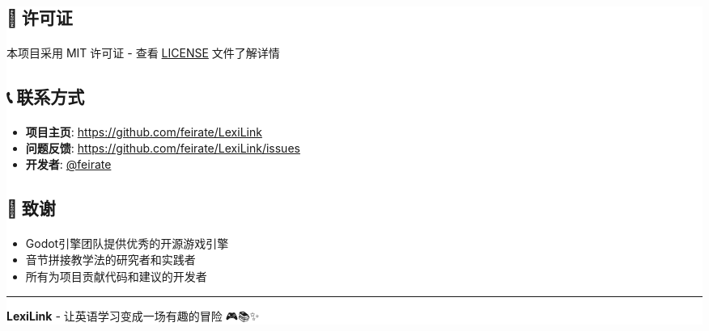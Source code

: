 ## 📄 许可证

本项目采用 MIT 许可证 - 查看 [LICENSE](LICENSE) 文件了解详情

## 📞 联系方式

- **项目主页**: https://github.com/feirate/LexiLink
- **问题反馈**: https://github.com/feirate/LexiLink/issues
- **开发者**: [@feirate](https://github.com/feirate)

## 🙏 致谢

- Godot引擎团队提供优秀的开源游戏引擎
- 音节拼接教学法的研究者和实践者
- 所有为项目贡献代码和建议的开发者

---

**LexiLink** - 让英语学习变成一场有趣的冒险 🎮📚✨ 